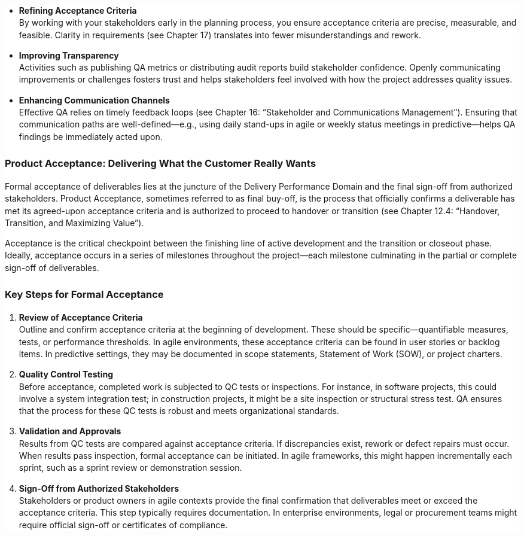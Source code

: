 - **Refining Acceptance Criteria**  
  By working with your stakeholders early in the planning process, you ensure acceptance criteria are precise, measurable, and feasible. Clarity in requirements (see Chapter 17) translates into fewer misunderstandings and rework.

- **Improving Transparency**  
  Activities such as publishing QA metrics or distributing audit reports build stakeholder confidence. Openly communicating improvements or challenges fosters trust and helps stakeholders feel involved with how the project addresses quality issues.

- **Enhancing Communication Channels**  
  Effective QA relies on timely feedback loops (see Chapter 16: “Stakeholder and Communications Management”). Ensuring that communication paths are well-defined—e.g., using daily stand-ups in agile or weekly status meetings in predictive—helps QA findings be immediately acted upon.

  
### Product Acceptance: Delivering What the Customer Really Wants

Formal acceptance of deliverables lies at the juncture of the Delivery Performance Domain and the final sign-off from authorized stakeholders. Product Acceptance, sometimes referred to as final buy-off, is the process that officially confirms a deliverable has met its agreed-upon acceptance criteria and is authorized to proceed to handover or transition (see Chapter 12.4: “Handover, Transition, and Maximizing Value”).

Acceptance is the critical checkpoint between the finishing line of active development and the transition or closeout phase. Ideally, acceptance occurs in a series of milestones throughout the project—each milestone culminating in the partial or complete sign-off of deliverables.

  
### Key Steps for Formal Acceptance

1. **Review of Acceptance Criteria**  
   Outline and confirm acceptance criteria at the beginning of development. These should be specific—quantifiable measures, tests, or performance thresholds. In agile environments, these acceptance criteria can be found in user stories or backlog items. In predictive settings, they may be documented in scope statements, Statement of Work (SOW), or project charters.

2. **Quality Control Testing**  
   Before acceptance, completed work is subjected to QC tests or inspections. For instance, in software projects, this could involve a system integration test; in construction projects, it might be a site inspection or structural stress test. QA ensures that the process for these QC tests is robust and meets organizational standards.

3. **Validation and Approvals**  
   Results from QC tests are compared against acceptance criteria. If discrepancies exist, rework or defect repairs must occur. When results pass inspection, formal acceptance can be initiated. In agile frameworks, this might happen incrementally each sprint, such as a sprint review or demonstration session.

4. **Sign-Off from Authorized Stakeholders**  
   Stakeholders or product owners in agile contexts provide the final confirmation that deliverables meet or exceed the acceptance criteria. This step typically requires documentation. In enterprise environments, legal or procurement teams might require official sign-off or certificates of compliance.

